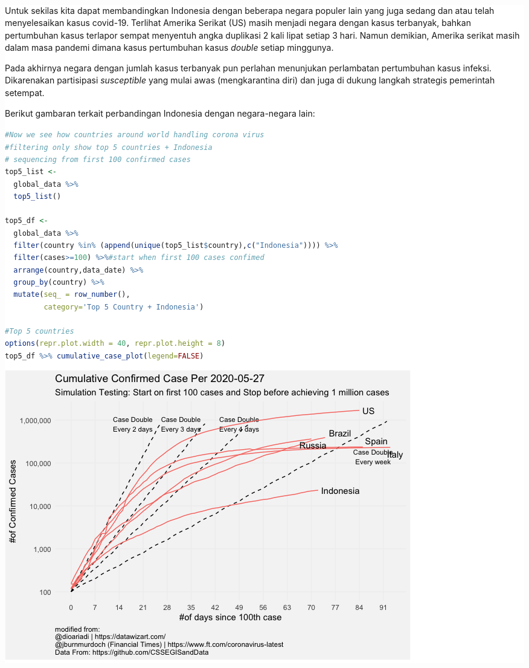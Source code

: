 Untuk sekilas kita dapat membandingkan Indonesia dengan beberapa negara
populer lain yang juga sedang dan atau telah menyelesaikan kasus
covid-19. Terlihat Amerika Serikat (US) masih menjadi negara dengan
kasus terbanyak, bahkan pertumbuhan kasus terlapor sempat menyentuh
angka duplikasi 2 kali lipat setiap 3 hari. Namun demikian, Amerika
serikat masih dalam masa pandemi dimana kasus pertumbuhan kasus *double*
setiap minggunya.

Pada akhirnya negara dengan jumlah kasus terbanyak pun perlahan
menunjukan perlambatan pertumbuhan kasus infeksi. Dikarenakan
partisipasi *susceptible* yang mulai awas (mengkarantina diri) dan juga
di dukung langkah strategis pemerintah setempat.

Berikut gambaran terkait perbandingan Indonesia dengan negara-negara
lain:

``` r
#Now we see how countries around world handling corona virus
#filtering only show top 5 countries + Indonesia
# sequencing from first 100 confirmed cases
top5_list <-
  global_data %>%
  top5_list()

top5_df <-
  global_data %>%
  filter(country %in% (append(unique(top5_list$country),c("Indonesia")))) %>%
  filter(cases>=100) %>%#start when first 100 cases confimed
  arrange(country,data_date) %>%
  group_by(country) %>%
  mutate(seq_ = row_number(),
         category='Top 5 Country + Indonesia')
  
#Top 5 countries
options(repr.plot.width = 40, repr.plot.height = 8)
top5_df %>% cumulative_case_plot(legend=FALSE)
```

![](reproduction-number_files/figure-gfm/unnamed-chunk-2-1.png)
